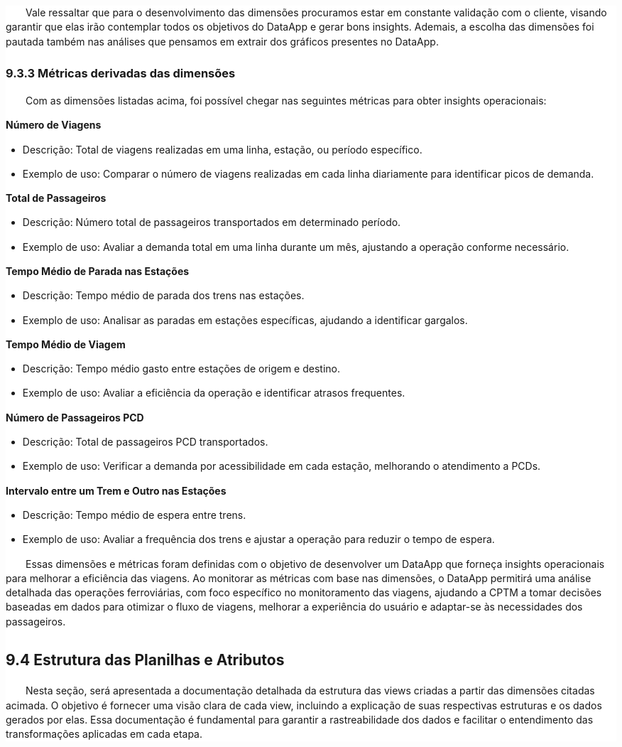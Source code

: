 &emsp;&emsp;Vale ressaltar que para o desenvolvimento das dimensões procuramos estar em constante validação com o cliente, visando garantir que elas irão contemplar todos os objetivos do DataApp e gerar bons insights. Ademais, a escolha das dimensões foi pautada também nas análises que pensamos em extrair dos gráficos presentes no DataApp.

### 9.3.3 Métricas derivadas das dimensões

&emsp;&emsp;Com as dimensões listadas acima, foi possível chegar nas seguintes métricas para obter insights operacionais:

**Número de Viagens**

- Descrição: Total de viagens realizadas em uma linha, estação, ou período específico.

- Exemplo de uso: Comparar o número de viagens realizadas em cada linha diariamente para identificar picos de demanda.

**Total de Passageiros**

- Descrição: Número total de passageiros transportados em determinado período.

- Exemplo de uso: Avaliar a demanda total em uma linha durante um mês, ajustando a operação conforme necessário.

**Tempo Médio de Parada nas Estações**

- Descrição: Tempo médio de parada dos trens nas estações.

- Exemplo de uso: Analisar as paradas em estações específicas, ajudando a identificar gargalos.

**Tempo Médio de Viagem**

- Descrição: Tempo médio gasto entre estações de origem e destino.

- Exemplo de uso: Avaliar a eficiência da operação e identificar atrasos frequentes.

**Número de Passageiros PCD**

- Descrição: Total de passageiros PCD transportados.

- Exemplo de uso: Verificar a demanda por acessibilidade em cada estação, melhorando o atendimento a PCDs.

**Intervalo entre um Trem e Outro nas Estações**

- Descrição: Tempo médio de espera entre trens.

- Exemplo de uso: Avaliar a frequência dos trens e ajustar a operação para reduzir o tempo de espera.

&emsp;&emsp;Essas dimensões e métricas foram definidas com o objetivo de desenvolver um DataApp que forneça insights operacionais para melhorar a eficiência das viagens. Ao monitorar as métricas com base nas dimensões, o DataApp permitirá uma análise detalhada das operações ferroviárias, com foco específico no monitoramento das viagens, ajudando a CPTM a tomar decisões baseadas em dados para otimizar o fluxo de viagens, melhorar a experiência do usuário e adaptar-se às necessidades dos passageiros.

## 9.4 Estrutura das Planilhas e Atributos

&emsp;&emsp;Nesta seção, será apresentada a documentação detalhada da estrutura das views criadas a partir das dimensões citadas acimada. O objetivo é fornecer uma visão clara de cada view, incluindo a explicação de suas respectivas estruturas e os dados gerados por elas. Essa documentação é fundamental para garantir a rastreabilidade dos dados e facilitar o entendimento das transformações aplicadas em cada etapa.
